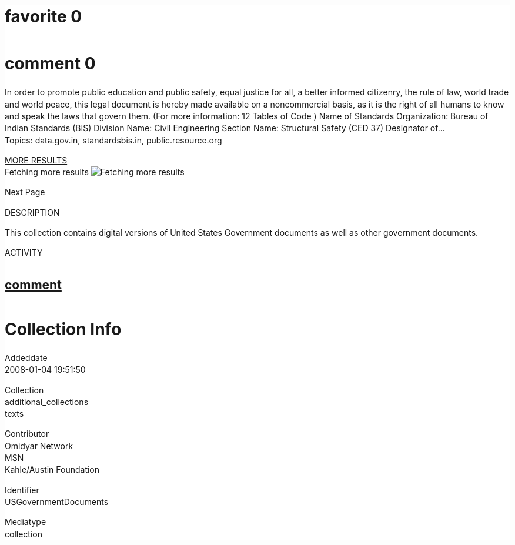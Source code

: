 <span class="iconochive-favorite" aria-hidden="true"></span><span class="sr-only">favorite</span> 0
===================================================================================================

<span class="iconochive-comment" aria-hidden="true"></span><span class="sr-only">comment</span> 0
=================================================================================================

In order to promote public education and public safety, equal justice for all, a better informed citizenry, the rule of law, world trade and world peace, this legal document is hereby made available on a noncommercial basis, as it is the right of all humans to know and speak the laws that govern them. (For more information: 12 Tables of Code ) Name of Standards Organization: Bureau of Indian Standards (BIS) Division Name: Civil Engineering Section Name: Structural Safety (CED 37) Designator of...  
Topics: data.gov.in, standardsbis.in, public.resource.org  

<a href="#" class="btn btn-info btn-sm">MORE RESULTS</a>  
<span class="more-search-fetching"> Fetching more results ![Fetching more results](/images/loading.gif) </span>

<a href="/details/USGovernmentDocuments?&amp;sort=-week&amp;page=2" class="page-next">Next Page</a>

DESCRIPTION

This collection contains digital versions of United States Government documents as well as other government documents.  

ACTIVITY

<a href="/details/USGovernmentDocuments&amp;sort=-reviewdate" class="stealth"><span class="iconochive-comment" data-aria-hidden="true"></span><span class="sr-only">comment</span> <span id="activity-reviewsN"></span></a>
---------------------------------------------------------------------------------------------------------------------------------------------------------------------------------------------------------------------------

  

Collection Info
===============

Addeddate  
2008-01-04 19:51:50



Collection  
additional\_collections  
texts



Contributor  
Omidyar Network  
MSN  
Kahle/Austin Foundation



Identifier  
USGovernmentDocuments



Mediatype  
collection
